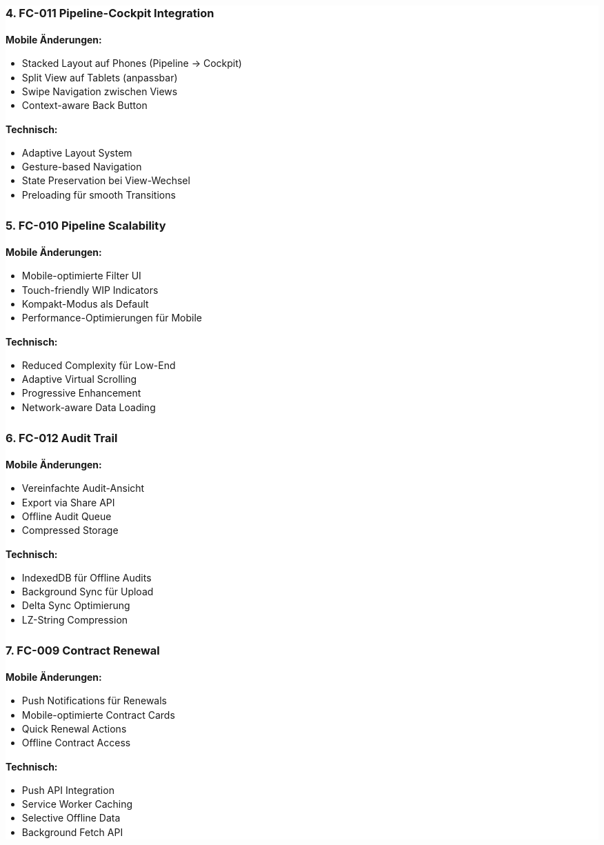 ### 4. FC-011 Pipeline-Cockpit Integration
**Mobile Änderungen:**
- Stacked Layout auf Phones (Pipeline → Cockpit)
- Split View auf Tablets (anpassbar)
- Swipe Navigation zwischen Views
- Context-aware Back Button

**Technisch:**
- Adaptive Layout System
- Gesture-based Navigation
- State Preservation bei View-Wechsel
- Preloading für smooth Transitions

### 5. FC-010 Pipeline Scalability
**Mobile Änderungen:**
- Mobile-optimierte Filter UI
- Touch-friendly WIP Indicators
- Kompakt-Modus als Default
- Performance-Optimierungen für Mobile

**Technisch:**
- Reduced Complexity für Low-End
- Adaptive Virtual Scrolling
- Progressive Enhancement
- Network-aware Data Loading

### 6. FC-012 Audit Trail
**Mobile Änderungen:**
- Vereinfachte Audit-Ansicht
- Export via Share API
- Offline Audit Queue
- Compressed Storage

**Technisch:**
- IndexedDB für Offline Audits
- Background Sync für Upload
- Delta Sync Optimierung
- LZ-String Compression

### 7. FC-009 Contract Renewal
**Mobile Änderungen:**
- Push Notifications für Renewals
- Mobile-optimierte Contract Cards
- Quick Renewal Actions
- Offline Contract Access

**Technisch:**
- Push API Integration
- Service Worker Caching
- Selective Offline Data
- Background Fetch API
